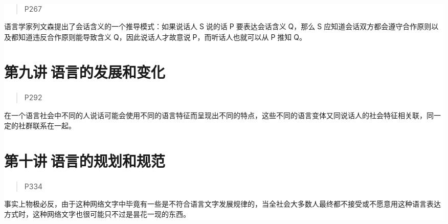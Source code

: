 > P267

语言学家列文森提出了会话含义的一个推导模式：如果说话人 S 说的话 P 要表达会话含义 Q，那么 S 应知道会话双方都会遵守合作原则以及都知道违反合作原则能导致含义 Q，因此说话人才故意说 P，而听话人也就可以从 P 推知 Q。

# 第九讲 语言的发展和变化

> P292

在一个语言社会中不同的人说话可能会使用不同的语言特征而呈现出不同的特点，这些不同的语言变体又同说话人的社会特征相关联，同一定的社群联系在一起。

# 第十讲 语言的规划和规范

> P334

事实上物极必反，由于这种网络文字中毕竟有一些是不符合语言文字发展规律的，当全社会大多数人最终都不接受或不愿意用这种语言表达方式时，这种网络文字也很可能只不过是昙花一现的东西。

